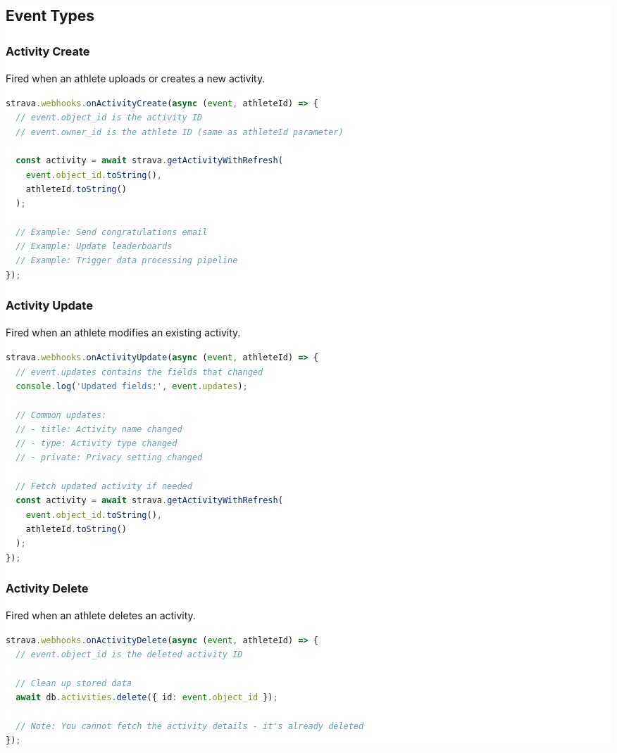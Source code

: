 ## Event Types

### Activity Create

Fired when an athlete uploads or creates a new activity.

```typescript
strava.webhooks.onActivityCreate(async (event, athleteId) => {
  // event.object_id is the activity ID
  // event.owner_id is the athlete ID (same as athleteId parameter)

  const activity = await strava.getActivityWithRefresh(
    event.object_id.toString(),
    athleteId.toString()
  );

  // Example: Send congratulations email
  // Example: Update leaderboards
  // Example: Trigger data processing pipeline
});
```

### Activity Update

Fired when an athlete modifies an existing activity.

```typescript
strava.webhooks.onActivityUpdate(async (event, athleteId) => {
  // event.updates contains the fields that changed
  console.log('Updated fields:', event.updates);

  // Common updates:
  // - title: Activity name changed
  // - type: Activity type changed
  // - private: Privacy setting changed

  // Fetch updated activity if needed
  const activity = await strava.getActivityWithRefresh(
    event.object_id.toString(),
    athleteId.toString()
  );
});
```

### Activity Delete

Fired when an athlete deletes an activity.

```typescript
strava.webhooks.onActivityDelete(async (event, athleteId) => {
  // event.object_id is the deleted activity ID

  // Clean up stored data
  await db.activities.delete({ id: event.object_id });

  // Note: You cannot fetch the activity details - it's already deleted
});
```
